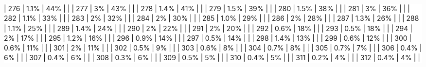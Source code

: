 | 276 | 1.1% | 44% |  |
| 277 | 3% | 43% |  |
| 278 | 1.4% | 41% |  |
| 279 | 1.5% | 39% |  |
| 280 | 1.5% | 38% |  |
| 281 | 3% | 36% |  |
| 282 | 1.1% | 33% |  |
| 283 | 2% | 32% |  |
| 284 | 2% | 30% |  |
| 285 | 1.0% | 29% |  |
| 286 | 2% | 28% |  |
| 287 | 1.3% | 26% |  |
| 288 | 1.1% | 25% |  |
| 289 | 1.4% | 24% |  |
| 290 | 2% | 22% |  |
| 291 | 2% | 20% |  |
| 292 | 0.6% | 18% |  |
| 293 | 0.5% | 18% |  |
| 294 | 2% | 17% |  |
| 295 | 1.2% | 16% |  |
| 296 | 0.9% | 14% |  |
| 297 | 0.5% | 14% |  |
| 298 | 1.4% | 13% |  |
| 299 | 0.6% | 12% |  |
| 300 | 0.6% | 11% |  |
| 301 | 2% | 11% |  |
| 302 | 0.5% | 9% |  |
| 303 | 0.6% | 8% |  |
| 304 | 0.7% | 8% |  |
| 305 | 0.7% | 7% |  |
| 306 | 0.4% | 6% |  |
| 307 | 0.4% | 6% |  |
| 308 | 0.3% | 6% |  |
| 309 | 0.5% | 5% |  |
| 310 | 0.4% | 5% |  |
| 311 | 0.2% | 4% |  |
| 312 | 0.4% | 4% |  |